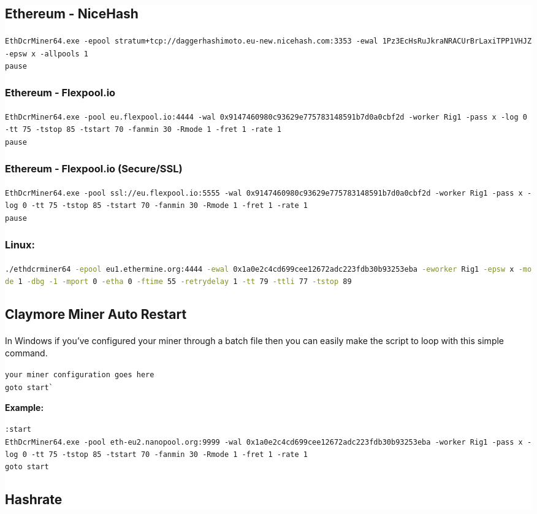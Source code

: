 ## Ethereum - NiceHash
```batch
EthDcrMiner64.exe -epool stratum+tcp://daggerhashimoto.eu-new.nicehash.com:3353 -ewal 1Pz3EcHsRuJkraNRACUrBrLaxiTPP1VHJZ -epsw x -allpools 1
pause
```

### Ethereum - Flexpool.io
```batch
EthDcrMiner64.exe -pool eu.flexpool.io:4444 -wal 0x9147460980c93629e775783148591b7d0a0cbf2d -worker Rig1 -pass x -log 0 -tt 75 -tstop 85 -tstart 70 -fanmin 30 -Rmode 1 -fret 1 -rate 1 
pause
```

### Ethereum - Flexpool.io (Secure/SSL)
```batch
EthDcrMiner64.exe -pool ssl://eu.flexpool.io:5555 -wal 0x9147460980c93629e775783148591b7d0a0cbf2d -worker Rig1 -pass x -log 0 -tt 75 -tstop 85 -tstart 70 -fanmin 30 -Rmode 1 -fret 1 -rate 1 
pause
```


### Linux:

```bash
./ethdcrminer64 -epool eu1.ethermine.org:4444 -ewal 0x1a0e2c4cd699cee12672adc223fdb30b93253eba -eworker Rig1 -epsw x -mode 1 -dbg -1 -mport 0 -etha 0 -ftime 55 -retrydelay 1 -tt 79 -ttli 77 -tstop 89 
```

###


###

## Claymore Miner Auto Restart 

In Windows if you’ve  configured your miner through a batch file then you can easily make the script to loop with this simple command.
```batch
your miner configuration goes here
goto start`
```

**Example:**
```batch
:start
EthDcrMiner64.exe -pool eth-eu2.nanopool.org:9999 -wal 0x1a0e2c4cd699cee12672adc223fdb30b93253eba -worker Rig1 -pass x -log 0 -tt 75 -tstop 85 -tstart 70 -fanmin 30 -Rmode 1 -fret 1 -rate 1 
goto start
```
 
##  Hashrate
